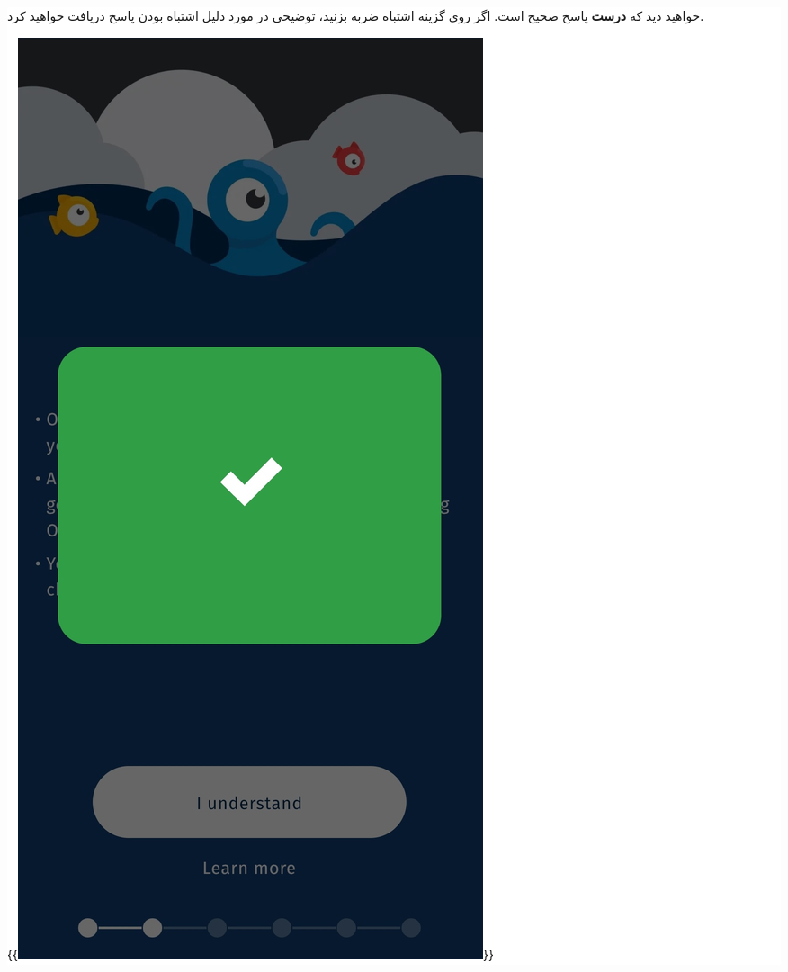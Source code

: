 خواهید دید که **درست** پاسخ صحیح است. اگر روی گزینه اشتباه ضربه بزنید، توضیحی در مورد دلیل اشتباه بودن پاسخ دریافت خواهید کرد.

{{<img src="images/image83.jpg" title="Quiz correct" alt="Quiz correct">}}

